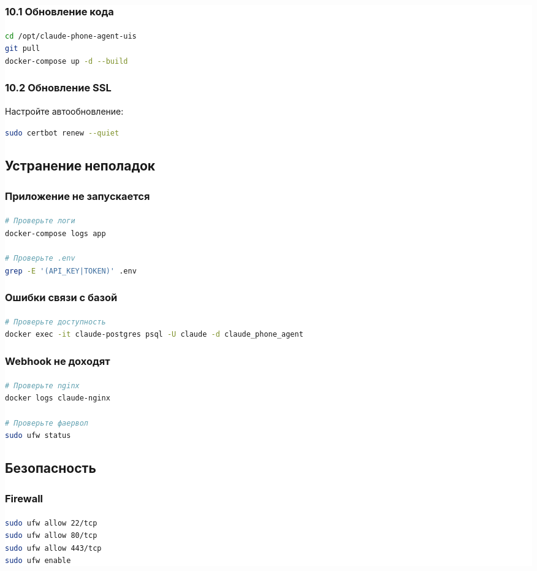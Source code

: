 ### 10.1 Обновление кода

```bash
cd /opt/claude-phone-agent-uis
git pull
docker-compose up -d --build
```

### 10.2 Обновление SSL

Настройте автообновление:

```bash
sudo certbot renew --quiet
```

## Устранение неполадок

### Приложение не запускается

```bash
# Проверьте логи
docker-compose logs app

# Проверьте .env
grep -E '(API_KEY|TOKEN)' .env
```

### Ошибки связи с базой

```bash
# Проверьте доступность
docker exec -it claude-postgres psql -U claude -d claude_phone_agent
```

### Webhook не доходят

```bash
# Проверьте nginx
docker logs claude-nginx

# Проверьте фаервол
sudo ufw status
```

## Безопасность

### Firewall

```bash
sudo ufw allow 22/tcp
sudo ufw allow 80/tcp
sudo ufw allow 443/tcp
sudo ufw enable
```
